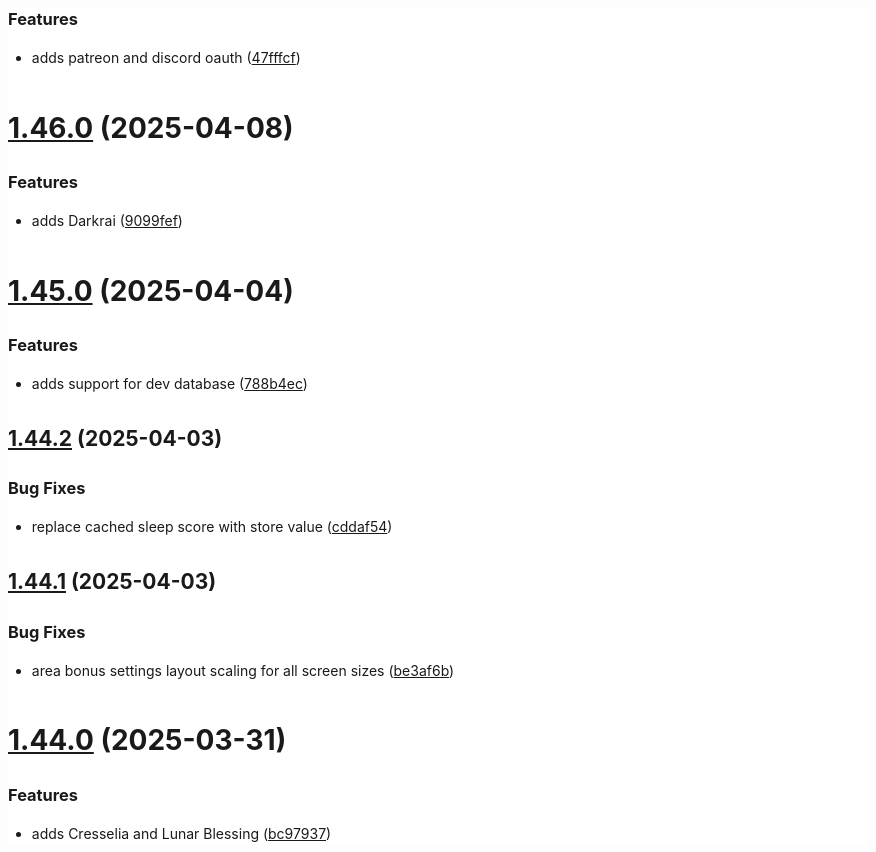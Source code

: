 
### Features

* adds patreon and discord oauth ([47fffcf](https://github.com/nerolis-lab/nerolis-lab/commit/47fffcf22a6dc0fd34a6509eb4737725b1067544))

# [1.46.0](https://github.com/nerolis-lab/nerolis-lab/compare/v1.45.0...v1.46.0) (2025-04-08)


### Features

* adds Darkrai ([9099fef](https://github.com/nerolis-lab/nerolis-lab/commit/9099fef802d1f660bcc618cedce406d6b7381a28))

# [1.45.0](https://github.com/nerolis-lab/nerolis-lab/compare/v1.44.2...v1.45.0) (2025-04-04)


### Features

* adds support for dev database ([788b4ec](https://github.com/nerolis-lab/nerolis-lab/commit/788b4ec5ac33b01c1f0f19f7874e7a2e0992d991))

## [1.44.2](https://github.com/nerolis-lab/nerolis-lab/compare/v1.44.1...v1.44.2) (2025-04-03)


### Bug Fixes

* replace cached sleep score with store value ([cddaf54](https://github.com/nerolis-lab/nerolis-lab/commit/cddaf54a0c5cfeb21f1214a35c70b08d96513a38))

## [1.44.1](https://github.com/nerolis-lab/nerolis-lab/compare/v1.44.0...v1.44.1) (2025-04-03)


### Bug Fixes

* area bonus settings layout scaling for all screen sizes ([be3af6b](https://github.com/nerolis-lab/nerolis-lab/commit/be3af6befe4b1a933e28f574805542f492afc8be))

# [1.44.0](https://github.com/nerolis-lab/nerolis-lab/compare/v1.43.1...v1.44.0) (2025-03-31)


### Features

* adds Cresselia and Lunar Blessing ([bc97937](https://github.com/nerolis-lab/nerolis-lab/commit/bc97937c30223c0dffa1e1629ea79fb48f2e5390))
